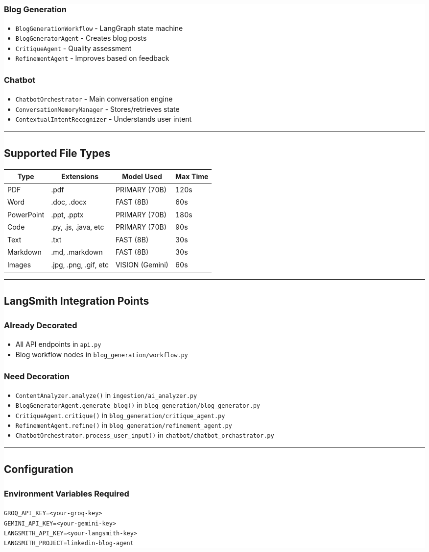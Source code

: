 ### Blog Generation
- `BlogGenerationWorkflow` - LangGraph state machine
- `BlogGeneratorAgent` - Creates blog posts
- `CritiqueAgent` - Quality assessment
- `RefinementAgent` - Improves based on feedback

### Chatbot
- `ChatbotOrchestrator` - Main conversation engine
- `ConversationMemoryManager` - Stores/retrieves state
- `ContextualIntentRecognizer` - Understands user intent

---

## Supported File Types

| Type | Extensions | Model Used | Max Time |
|------|-----------|-----------|----------|
| PDF | .pdf | PRIMARY (70B) | 120s |
| Word | .doc, .docx | FAST (8B) | 60s |
| PowerPoint | .ppt, .pptx | PRIMARY (70B) | 180s |
| Code | .py, .js, .java, etc | PRIMARY (70B) | 90s |
| Text | .txt | FAST (8B) | 30s |
| Markdown | .md, .markdown | FAST (8B) | 30s |
| Images | .jpg, .png, .gif, etc | VISION (Gemini) | 60s |

---

## LangSmith Integration Points

### Already Decorated
- All API endpoints in `api.py`
- Blog workflow nodes in `blog_generation/workflow.py`

### Need Decoration
- `ContentAnalyzer.analyze()` in `ingestion/ai_analyzer.py`
- `BlogGeneratorAgent.generate_blog()` in `blog_generation/blog_generator.py`
- `CritiqueAgent.critique()` in `blog_generation/critique_agent.py`
- `RefinementAgent.refine()` in `blog_generation/refinement_agent.py`
- `ChatbotOrchestrator.process_user_input()` in `chatbot/chatbot_orchastrator.py`

---

## Configuration

### Environment Variables Required
```
GROQ_API_KEY=<your-groq-key>
GEMINI_API_KEY=<your-gemini-key>
LANGSMITH_API_KEY=<your-langsmith-key>
LANGSMITH_PROJECT=linkedin-blog-agent
```

